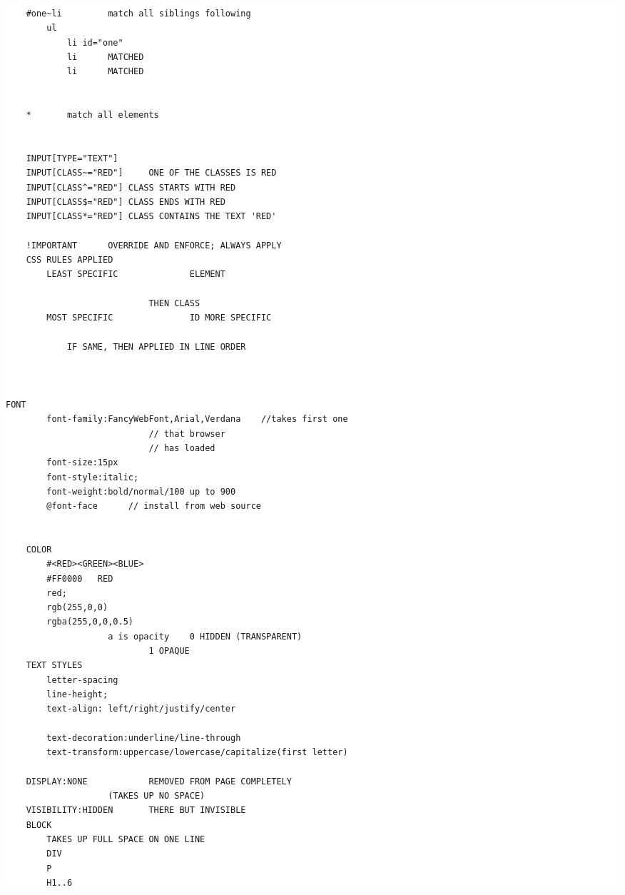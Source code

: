     	#one~li			match all siblings following
    		ul
    			li id="one"
    			li		MATCHED
    			li		MATCHED
    			
    		
    	* 		match all elements
    	
    	
    	INPUT[TYPE="TEXT"]
    	INPUT[CLASS~="RED"]     ONE OF THE CLASSES IS RED
    	INPUT[CLASS^="RED"]	CLASS STARTS WITH RED
    	INPUT[CLASS$="RED"]	CLASS ENDS WITH RED
    	INPUT[CLASS*="RED"]	CLASS CONTAINS THE TEXT 'RED'
    		
    	!IMPORTANT		OVERRIDE AND ENFORCE; ALWAYS APPLY
    	CSS RULES APPLIED
    		LEAST SPECIFIC				ELEMENT 
    							
    							THEN CLASS
    		MOST SPECIFIC				ID MORE SPECIFIC
    	
    			IF SAME, THEN APPLIED IN LINE ORDER
    	
    
    
    FONT
    		font-family:FancyWebFont,Arial,Verdana    //takes first one
    							// that browser
    							// has loaded
    		font-size:15px
    		font-style:italic;
    		font-weight:bold/normal/100 up to 900
    		@font-face 		// install from web source
    
    
    	COLOR
    		#<RED><GREEN><BLUE>
    		#FF0000   RED
    		red;
    		rgb(255,0,0)
    		rgba(255,0,0,0.5)
    					a is opacity    0 HIDDEN (TRANSPARENT)
    							1 OPAQUE
    	TEXT STYLES
    		letter-spacing
    		line-height;
    		text-align: left/right/justify/center
    		
    		text-decoration:underline/line-through
    		text-transform:uppercase/lowercase/capitalize(first letter)
    	
    	DISPLAY:NONE			REMOVED FROM PAGE COMPLETELY
    					(TAKES UP NO SPACE)
    	VISIBILITY:HIDDEN		THERE BUT INVISIBLE
    	BLOCK
    		TAKES UP FULL SPACE ON ONE LINE
    		DIV
    		P
    		H1..6
    			